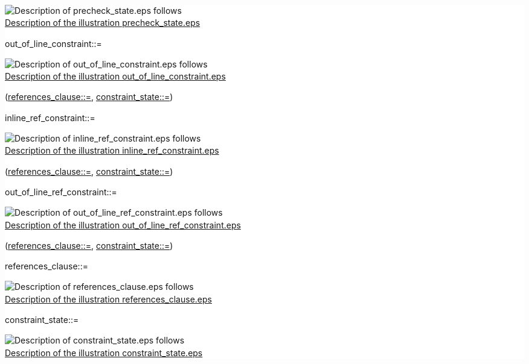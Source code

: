  

![Description of precheck_state.eps
follows](https://docs.oracle.com/en/database/oracle/oracle-database/23/sqlrf/img/precheck_state.gif)  
[Description of the illustration
precheck_state.eps](img_text/precheck_state.md)

  

out_of_line_constraint::=

![Description of out_of_line_constraint.eps
follows](https://docs.oracle.com/en/database/oracle/oracle-database/23/sqlrf/img/out_of_line_constraint.gif)  
[Description of the illustration
out_of_line_constraint.eps](img_text/out_of_line_constraint.md)

([references_clause::=](constraint.md#GUID-1055EA97-BA6F-4764-A15F-1024FD5B6DFE__CJAIHHGC),
[constraint_state::=](constraint.md#GUID-1055EA97-BA6F-4764-A15F-1024FD5B6DFE__CJAFFBAA))

inline_ref_constraint::=

![Description of inline_ref_constraint.eps
follows](https://docs.oracle.com/en/database/oracle/oracle-database/23/sqlrf/img/inline_ref_constraint.gif)  
[Description of the illustration
inline_ref_constraint.eps](img_text/inline_ref_constraint.md)

([references_clause::=](constraint.md#GUID-1055EA97-BA6F-4764-A15F-1024FD5B6DFE__CJAIHHGC),
[constraint_state::=](constraint.md#GUID-1055EA97-BA6F-4764-A15F-1024FD5B6DFE__CJAFFBAA))

out_of_line_ref_constraint::=

![Description of out_of_line_ref_constraint.eps
follows](https://docs.oracle.com/en/database/oracle/oracle-database/23/sqlrf/img/out_of_line_ref_constraint.gif)  
[Description of the illustration
out_of_line_ref_constraint.eps](img_text/out_of_line_ref_constraint.md)

([references_clause::=](constraint.md#GUID-1055EA97-BA6F-4764-A15F-1024FD5B6DFE__CJAIHHGC),
[constraint_state::=](constraint.md#GUID-1055EA97-BA6F-4764-A15F-1024FD5B6DFE__CJAFFBAA))

references_clause::=

![Description of references_clause.eps
follows](https://docs.oracle.com/en/database/oracle/oracle-database/23/sqlrf/img/references_clause.gif)  
[Description of the illustration
references_clause.eps](img_text/references_clause.md)

constraint_state::=

![Description of constraint_state.eps
follows](https://docs.oracle.com/en/database/oracle/oracle-database/23/sqlrf/img/constraint_state.gif)  
[Description of the illustration
constraint_state.eps](img_text/constraint_state.md)
